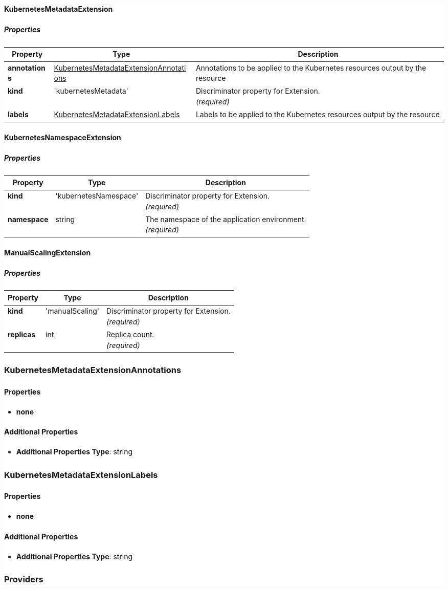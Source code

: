 #### KubernetesMetadataExtension

##### Properties

| Property | Type | Description |
|----------|------|-------------|
| **annotations** | [KubernetesMetadataExtensionAnnotations](#kubernetesmetadataextensionannotations) | Annotations to be applied to the Kubernetes resources output by the resource |
| **kind** | 'kubernetesMetadata' | Discriminator property for Extension. <br />_(required)_ |
| **labels** | [KubernetesMetadataExtensionLabels](#kubernetesmetadataextensionlabels) | Labels to be applied to the Kubernetes resources output by the resource |

#### KubernetesNamespaceExtension

##### Properties

| Property | Type | Description |
|----------|------|-------------|
| **kind** | 'kubernetesNamespace' | Discriminator property for Extension. <br />_(required)_ |
| **namespace** | string | The namespace of the application environment. <br />_(required)_ |

#### ManualScalingExtension

##### Properties

| Property | Type | Description |
|----------|------|-------------|
| **kind** | 'manualScaling' | Discriminator property for Extension. <br />_(required)_ |
| **replicas** | int | Replica count. <br />_(required)_ |


### KubernetesMetadataExtensionAnnotations

#### Properties

* **none**

#### Additional Properties

* **Additional Properties Type**: string

### KubernetesMetadataExtensionLabels

#### Properties

* **none**

#### Additional Properties

* **Additional Properties Type**: string

### Providers
